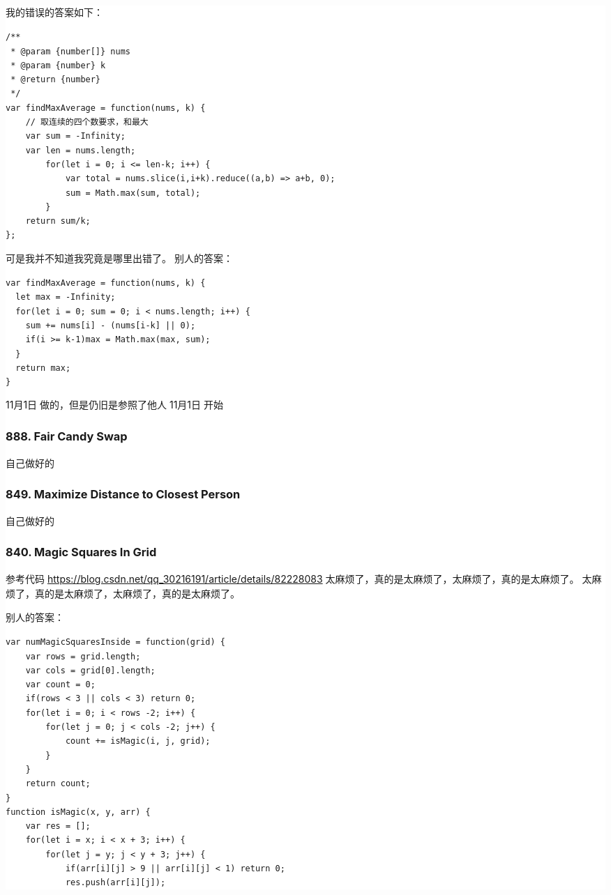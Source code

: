 我的错误的答案如下：
```
/**
 * @param {number[]} nums
 * @param {number} k
 * @return {number}
 */
var findMaxAverage = function(nums, k) {
    // 取连续的四个数要求，和最大
    var sum = -Infinity;
    var len = nums.length;
        for(let i = 0; i <= len-k; i++) {
            var total = nums.slice(i,i+k).reduce((a,b) => a+b, 0);  
            sum = Math.max(sum, total);   
        }
    return sum/k;    
};
```
可是我并不知道我究竟是哪里出错了。 
别人的答案：
```
var findMaxAverage = function(nums, k) {
  let max = -Infinity;
  for(let i = 0; sum = 0; i < nums.length; i++) {
    sum += nums[i] - (nums[i-k] || 0);
    if(i >= k-1)max = Math.max(max, sum);
  }
  return max;
}
```

11月1日 做的，但是仍旧是参照了他人
11月1日 开始
### 888. Fair Candy Swap
自己做好的

### 849. Maximize Distance to Closest Person
自己做好的

### 840. Magic Squares In Grid
参考代码 https://blog.csdn.net/qq_30216191/article/details/82228083
太麻烦了，真的是太麻烦了，太麻烦了，真的是太麻烦了。
太麻烦了，真的是太麻烦了，太麻烦了，真的是太麻烦了。

别人的答案：
```
var numMagicSquaresInside = function(grid) {
    var rows = grid.length;
    var cols = grid[0].length;
    var count = 0;
    if(rows < 3 || cols < 3) return 0;
    for(let i = 0; i < rows -2; i++) {
        for(let j = 0; j < cols -2; j++) {
            count += isMagic(i, j, grid);
        }
    }
    return count;
}
function isMagic(x, y, arr) {
    var res = [];
    for(let i = x; i < x + 3; i++) {
        for(let j = y; j < y + 3; j++) {
            if(arr[i][j] > 9 || arr[i][j] < 1) return 0;
            res.push(arr[i][j]);
```